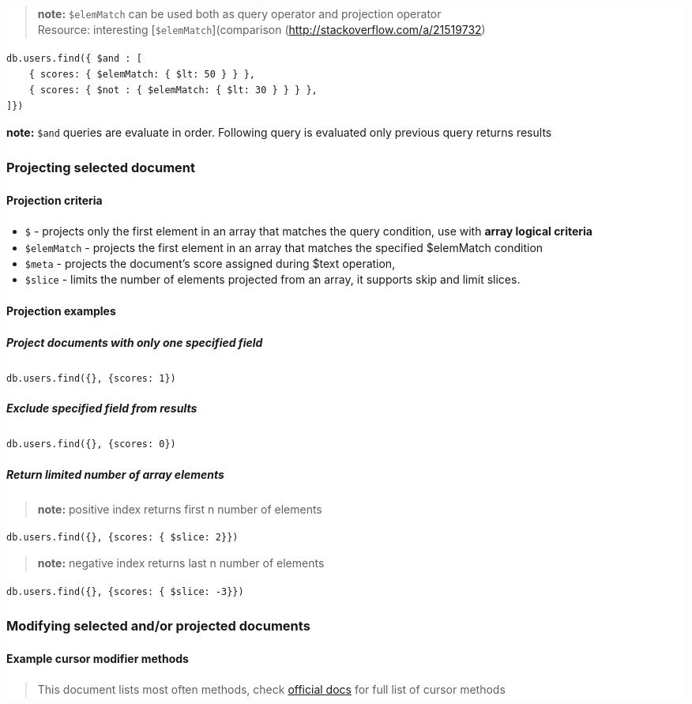 > **note:** `$elemMatch` can be used both as query operator and projection operator  
> Resource: interesting [`$elemMatch`](comparison (http://stackoverflow.com/a/21519732)

```
db.users.find({ $and : [
    { scores: { $elemMatch: { $lt: 50 } } },
    { scores: { $not : { $elemMatch: { $lt: 30 } } } },
]})
```
**note:** `$and` queries are evaluate in order. Following query is evaluated only previous query returns results

### Projecting selected document

#### Projection criteria

- `$` - projects only the first element in an array that matches the query condition, use with **array logical criteria**
- `$elemMatch` - projects the first element in an array that matches the specified $elemMatch condition
- `$meta` -  projects the document’s score assigned during $text operation,
- `$slice` - limits the number of elements projected from an array, it supports skip and limit slices.

#### Projection examples

##### Project documents with only one specified field
```
db.users.find({}, {scores: 1})
```

##### Exclude specified field from results
```
db.users.find({}, {scores: 0})
```

##### Return limited number of array elements

> **note:** positive index returns first n number of elements

```
db.users.find({}, {scores: { $slice: 2}})
```

> **note:** negative index returns last n number of elements

```
db.users.find({}, {scores: { $slice: -3}})
```

### Modifying selected and/or projected documents

#### Example cursor modifier methods

> This document lists most often methods, check 
> [official docs](http://docs.mongodb.org/manual/reference/method/js-cursor/)
> for full list of cursor methods
